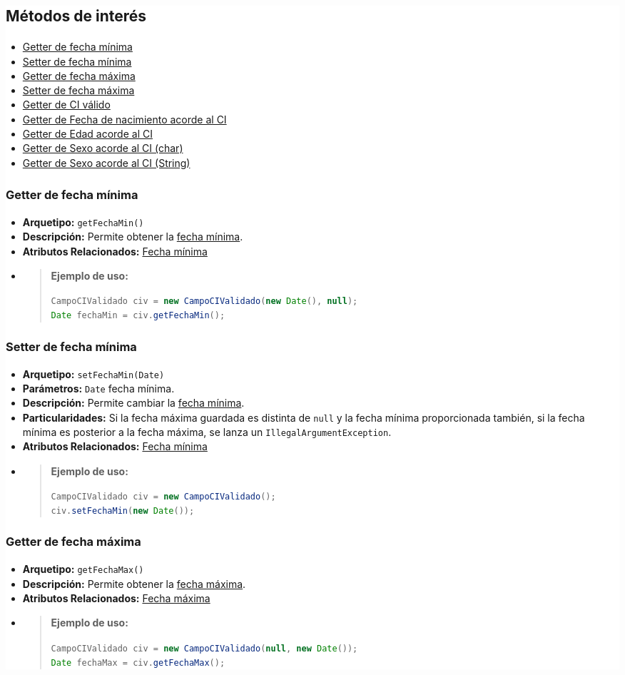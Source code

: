 ## Métodos de interés

- [Getter de fecha mínima](#getter-de-fecha-mínima)
- [Setter de fecha mínima](#setter-de-fecha-mínima)
- [Getter de fecha máxima](#getter-de-fecha-máxima)
- [Setter de fecha máxima](#setter-de-fecha-máxima)
- [Getter de CI válido](#getter-de-ci-válido)
- [Getter de Fecha de nacimiento acorde al CI](#getter-de-fecha-de-nacimiento-acorde-al-ci)
- [Getter de Edad acorde al CI](#getter-de-edad-acorde-al-ci)
- [Getter de Sexo acorde al CI (char)](#getter-de-sexo-acorde-al-ci-char)
- [Getter de Sexo acorde al CI (String)](#getter-de-sexo-acorde-al-ci-string)

### Getter de fecha mínima

- **Arquetipo:** `getFechaMin()`
- **Descripción:** Permite obtener la [fecha mínima](#fecha-mínima).
- **Atributos Relacionados:** [Fecha mínima](#fecha-mínima)
- > **Ejemplo de uso:**
  >
  > ```java
  > CampoCIValidado civ = new CampoCIValidado(new Date(), null);
  > Date fechaMin = civ.getFechaMin();
  > ```

### Setter de fecha mínima

- **Arquetipo:** `setFechaMin(Date)`
- **Parámetros:** `Date` fecha mínima.
- **Descripción:** Permite cambiar la [fecha mínima](#fecha-mínima).
- **Particularidades:** Si la fecha máxima guardada es distinta de `null` y la fecha
  mínima proporcionada también, si la fecha mínima es posterior a la fecha máxima, se lanza un
  `IllegalArgumentException`.
- **Atributos Relacionados:** [Fecha mínima](#fecha-mínima)
- > **Ejemplo de uso:**
  >
  > ```java
  > CampoCIValidado civ = new CampoCIValidado();
  > civ.setFechaMin(new Date());
  > ```

### Getter de fecha máxima

- **Arquetipo:** `getFechaMax()`
- **Descripción:** Permite obtener la [fecha máxima](#fecha-máxima).
- **Atributos Relacionados:** [Fecha máxima](#fecha-máxima)
- > **Ejemplo de uso:**
  >
  > ```java
  > CampoCIValidado civ = new CampoCIValidado(null, new Date());
  > Date fechaMax = civ.getFechaMax();
  > ```

